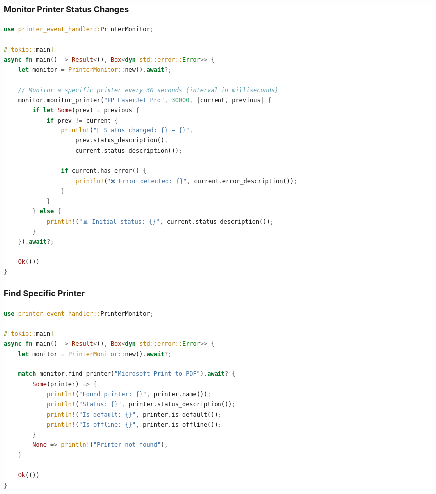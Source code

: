 ### Monitor Printer Status Changes

```rust
use printer_event_handler::PrinterMonitor;

#[tokio::main]
async fn main() -> Result<(), Box<dyn std::error::Error>> {
    let monitor = PrinterMonitor::new().await?;
    
    // Monitor a specific printer every 30 seconds (interval in milliseconds)
    monitor.monitor_printer("HP LaserJet Pro", 30000, |current, previous| {
        if let Some(prev) = previous {
            if prev != current {
                println!("🔄 Status changed: {} → {}", 
                    prev.status_description(), 
                    current.status_description());
                
                if current.has_error() {
                    println!("❌ Error detected: {}", current.error_description());
                }
            }
        } else {
            println!("📊 Initial status: {}", current.status_description());
        }
    }).await?;
    
    Ok(())
}
```

### Find Specific Printer

```rust
use printer_event_handler::PrinterMonitor;

#[tokio::main]
async fn main() -> Result<(), Box<dyn std::error::Error>> {
    let monitor = PrinterMonitor::new().await?;
    
    match monitor.find_printer("Microsoft Print to PDF").await? {
        Some(printer) => {
            println!("Found printer: {}", printer.name());
            println!("Status: {}", printer.status_description());
            println!("Is default: {}", printer.is_default());
            println!("Is offline: {}", printer.is_offline());
        }
        None => println!("Printer not found"),
    }
    
    Ok(())
}
```
